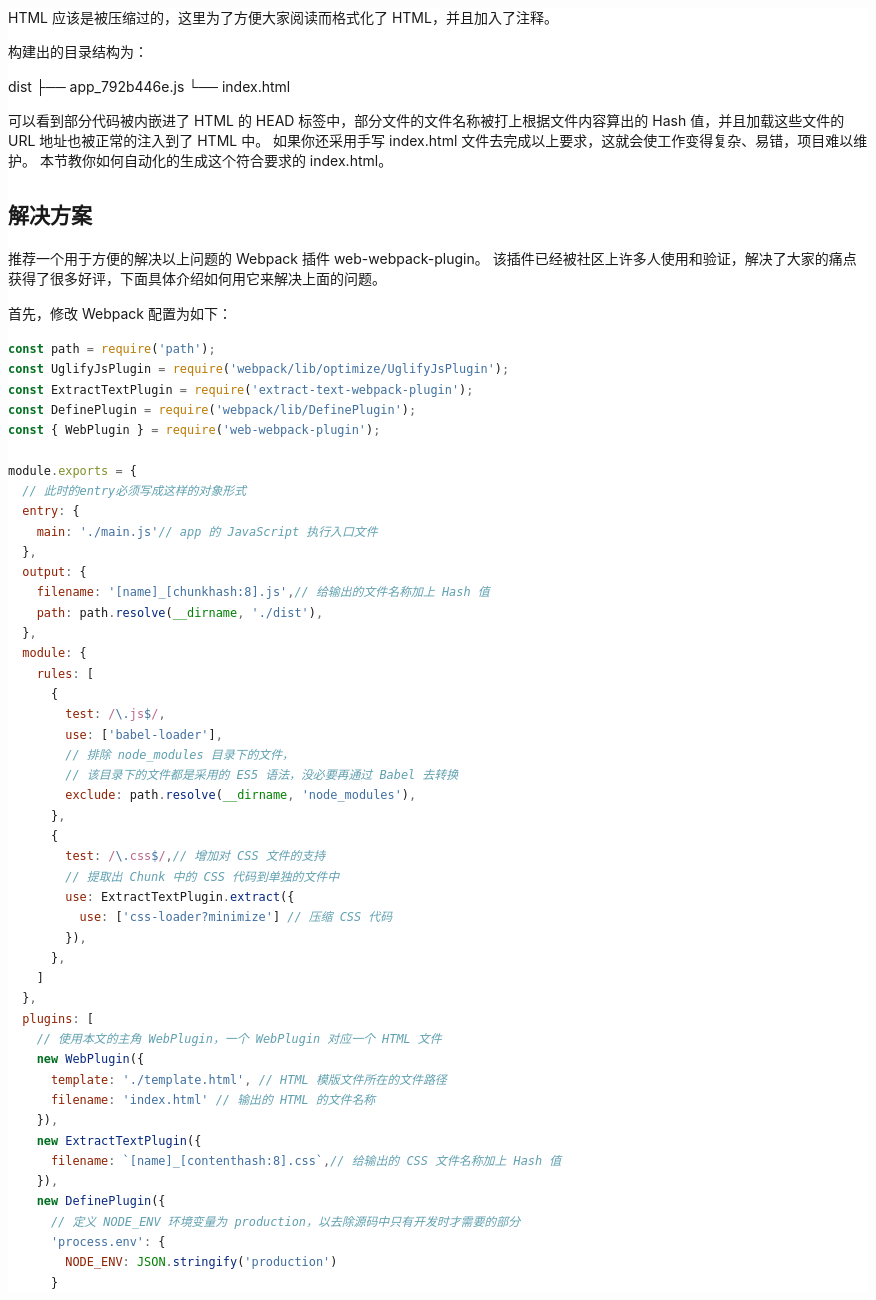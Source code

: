 HTML 应该是被压缩过的，这里为了方便大家阅读而格式化了 HTML，并且加入了注释。

构建出的目录结构为：

dist
├── app_792b446e.js
└── index.html

可以看到部分代码被内嵌进了 HTML 的 HEAD 标签中，部分文件的文件名称被打上根据文件内容算出的 Hash 值，并且加载这些文件的 URL 地址也被正常的注入到了 HTML 中。 如果你还采用手写 index.html 文件去完成以上要求，这就会使工作变得复杂、易错，项目难以维护。 本节教你如何自动化的生成这个符合要求的 index.html。

## 解决方案
推荐一个用于方便的解决以上问题的 Webpack 插件 web-webpack-plugin。 该插件已经被社区上许多人使用和验证，解决了大家的痛点获得了很多好评，下面具体介绍如何用它来解决上面的问题。

首先，修改 Webpack 配置为如下：

```javascript
const path = require('path');
const UglifyJsPlugin = require('webpack/lib/optimize/UglifyJsPlugin');
const ExtractTextPlugin = require('extract-text-webpack-plugin');
const DefinePlugin = require('webpack/lib/DefinePlugin');
const { WebPlugin } = require('web-webpack-plugin');

module.exports = {
  // 此时的entry必须写成这样的对象形式
  entry: {
    main: './main.js'// app 的 JavaScript 执行入口文件
  },
  output: {
    filename: '[name]_[chunkhash:8].js',// 给输出的文件名称加上 Hash 值
    path: path.resolve(__dirname, './dist'),
  },
  module: {
    rules: [
      {
        test: /\.js$/,
        use: ['babel-loader'],
        // 排除 node_modules 目录下的文件，
        // 该目录下的文件都是采用的 ES5 语法，没必要再通过 Babel 去转换
        exclude: path.resolve(__dirname, 'node_modules'),
      },
      {
        test: /\.css$/,// 增加对 CSS 文件的支持
        // 提取出 Chunk 中的 CSS 代码到单独的文件中
        use: ExtractTextPlugin.extract({
          use: ['css-loader?minimize'] // 压缩 CSS 代码
        }),
      },
    ]
  },
  plugins: [
    // 使用本文的主角 WebPlugin，一个 WebPlugin 对应一个 HTML 文件
    new WebPlugin({
      template: './template.html', // HTML 模版文件所在的文件路径
      filename: 'index.html' // 输出的 HTML 的文件名称
    }),
    new ExtractTextPlugin({
      filename: `[name]_[contenthash:8].css`,// 给输出的 CSS 文件名称加上 Hash 值
    }),
    new DefinePlugin({
      // 定义 NODE_ENV 环境变量为 production，以去除源码中只有开发时才需要的部分
      'process.env': {
        NODE_ENV: JSON.stringify('production')
      }
```